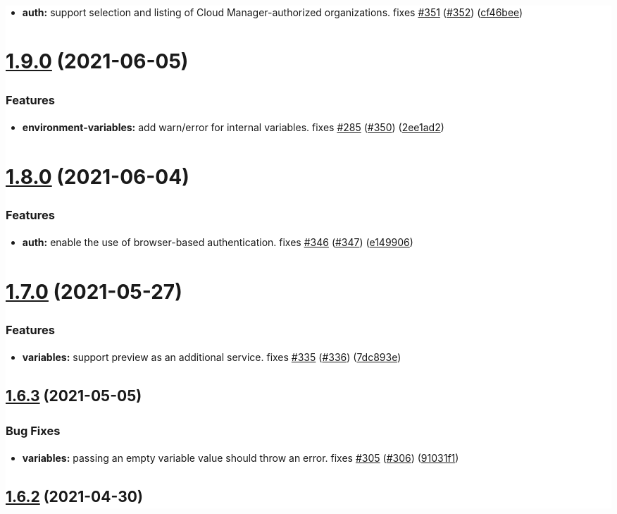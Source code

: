 * **auth:** support selection and listing of Cloud Manager-authorized organizations. fixes [#351](https://github.com/adobe/aio-cli-plugin-cloudmanager/issues/351) ([#352](https://github.com/adobe/aio-cli-plugin-cloudmanager/issues/352)) ([cf46bee](https://github.com/adobe/aio-cli-plugin-cloudmanager/commit/cf46beed814a1cdcf87ef1c2f564b027d9973169))

# [1.9.0](https://github.com/adobe/aio-cli-plugin-cloudmanager/compare/1.8.0...1.9.0) (2021-06-05)


### Features

* **environment-variables:** add warn/error for internal variables. fixes [#285](https://github.com/adobe/aio-cli-plugin-cloudmanager/issues/285) ([#350](https://github.com/adobe/aio-cli-plugin-cloudmanager/issues/350)) ([2ee1ad2](https://github.com/adobe/aio-cli-plugin-cloudmanager/commit/2ee1ad24f689ffb9633315be23d7f6e84fd7f73a))

# [1.8.0](https://github.com/adobe/aio-cli-plugin-cloudmanager/compare/1.7.0...1.8.0) (2021-06-04)


### Features

* **auth:** enable the use of browser-based authentication. fixes [#346](https://github.com/adobe/aio-cli-plugin-cloudmanager/issues/346) ([#347](https://github.com/adobe/aio-cli-plugin-cloudmanager/issues/347)) ([e149906](https://github.com/adobe/aio-cli-plugin-cloudmanager/commit/e1499060ab0dfa6f26fe185d935fec3acbe205b3))

# [1.7.0](https://github.com/adobe/aio-cli-plugin-cloudmanager/compare/1.6.3...1.7.0) (2021-05-27)


### Features

* **variables:** support preview as an additional service. fixes [#335](https://github.com/adobe/aio-cli-plugin-cloudmanager/issues/335) ([#336](https://github.com/adobe/aio-cli-plugin-cloudmanager/issues/336)) ([7dc893e](https://github.com/adobe/aio-cli-plugin-cloudmanager/commit/7dc893ecd439594ce5e492ff6399e989c6382c18))

## [1.6.3](https://github.com/adobe/aio-cli-plugin-cloudmanager/compare/1.6.2...1.6.3) (2021-05-05)


### Bug Fixes

* **variables:** passing an empty variable value should throw an error. fixes [#305](https://github.com/adobe/aio-cli-plugin-cloudmanager/issues/305) ([#306](https://github.com/adobe/aio-cli-plugin-cloudmanager/issues/306)) ([91031f1](https://github.com/adobe/aio-cli-plugin-cloudmanager/commit/91031f14decd57715b8e80dc87043a965e153f53))

## [1.6.2](https://github.com/adobe/aio-cli-plugin-cloudmanager/compare/1.6.1...1.6.2) (2021-04-30)

